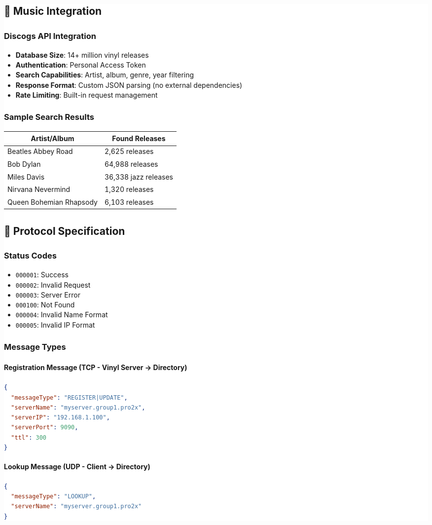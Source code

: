 ## 🎵 Music Integration

### Discogs API Integration
- **Database Size**: 14+ million vinyl releases
- **Authentication**: Personal Access Token
- **Search Capabilities**: Artist, album, genre, year filtering
- **Response Format**: Custom JSON parsing (no external dependencies)
- **Rate Limiting**: Built-in request management

### Sample Search Results
| Artist/Album | Found Releases |
|---|---|
| Beatles Abbey Road | 2,625 releases |
| Bob Dylan | 64,988 releases |
| Miles Davis | 36,338 jazz releases |
| Nirvana Nevermind | 1,320 releases |
| Queen Bohemian Rhapsody | 6,103 releases |

## 🚀 Protocol Specification

### Status Codes
- `000001`: Success
- `000002`: Invalid Request
- `000003`: Server Error  
- `000100`: Not Found
- `000004`: Invalid Name Format
- `000005`: Invalid IP Format

### Message Types

#### Registration Message (TCP - Vinyl Server → Directory)
```json
{
  "messageType": "REGISTER|UPDATE",
  "serverName": "myserver.group1.pro2x",
  "serverIP": "192.168.1.100",
  "serverPort": 9090,
  "ttl": 300
}
```

#### Lookup Message (UDP - Client → Directory)
```json
{
  "messageType": "LOOKUP",
  "serverName": "myserver.group1.pro2x"
}
```
